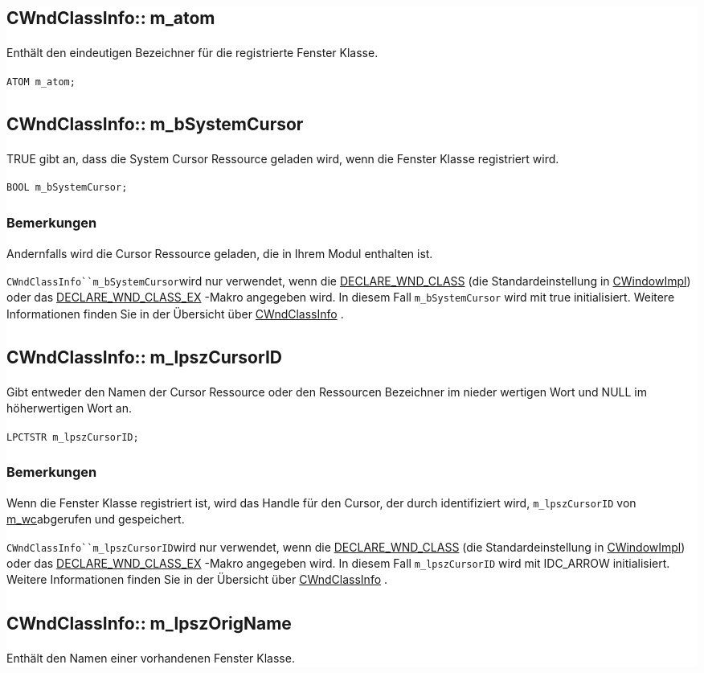 ## <a name="cwndclassinfom_atom"></a><a name="m_atom"></a> CWndClassInfo:: m_atom

Enthält den eindeutigen Bezeichner für die registrierte Fenster Klasse.

```
ATOM m_atom;
```

## <a name="cwndclassinfom_bsystemcursor"></a><a name="m_bsystemcursor"></a> CWndClassInfo:: m_bSystemCursor

TRUE gibt an, dass die System Cursor Ressource geladen wird, wenn die Fenster Klasse registriert wird.

```
BOOL m_bSystemCursor;
```

### <a name="remarks"></a>Bemerkungen

Andernfalls wird die Cursor Ressource geladen, die in Ihrem Modul enthalten ist.

`CWndClassInfo``m_bSystemCursor`wird nur verwendet, wenn die [DECLARE_WND_CLASS](window-class-macros.md#declare_wnd_class) (die Standardeinstellung in [CWindowImpl](../../atl/reference/cwindowimpl-class.md)) oder das [DECLARE_WND_CLASS_EX](window-class-macros.md#declare_wnd_class_ex) -Makro angegeben wird. In diesem Fall `m_bSystemCursor` wird mit true initialisiert. Weitere Informationen finden Sie in der Übersicht über [CWndClassInfo](../../atl/reference/cwndclassinfo-class.md) .

## <a name="cwndclassinfom_lpszcursorid"></a><a name="m_lpszcursorid"></a> CWndClassInfo:: m_lpszCursorID

Gibt entweder den Namen der Cursor Ressource oder den Ressourcen Bezeichner im nieder wertigen Wort und NULL im höherwertigen Wort an.

```
LPCTSTR m_lpszCursorID;
```

### <a name="remarks"></a>Bemerkungen

Wenn die Fenster Klasse registriert ist, wird das Handle für den Cursor, der durch identifiziert wird, `m_lpszCursorID` von [m_wc](#m_wc)abgerufen und gespeichert.

`CWndClassInfo``m_lpszCursorID`wird nur verwendet, wenn die [DECLARE_WND_CLASS](window-class-macros.md#declare_wnd_class) (die Standardeinstellung in [CWindowImpl](../../atl/reference/cwindowimpl-class.md)) oder das [DECLARE_WND_CLASS_EX](window-class-macros.md#declare_wnd_class_ex) -Makro angegeben wird. In diesem Fall `m_lpszCursorID` wird mit IDC_ARROW initialisiert. Weitere Informationen finden Sie in der Übersicht über [CWndClassInfo](../../atl/reference/cwndclassinfo-class.md) .

## <a name="cwndclassinfom_lpszorigname"></a><a name="m_lpszorigname"></a> CWndClassInfo:: m_lpszOrigName

Enthält den Namen einer vorhandenen Fenster Klasse.
